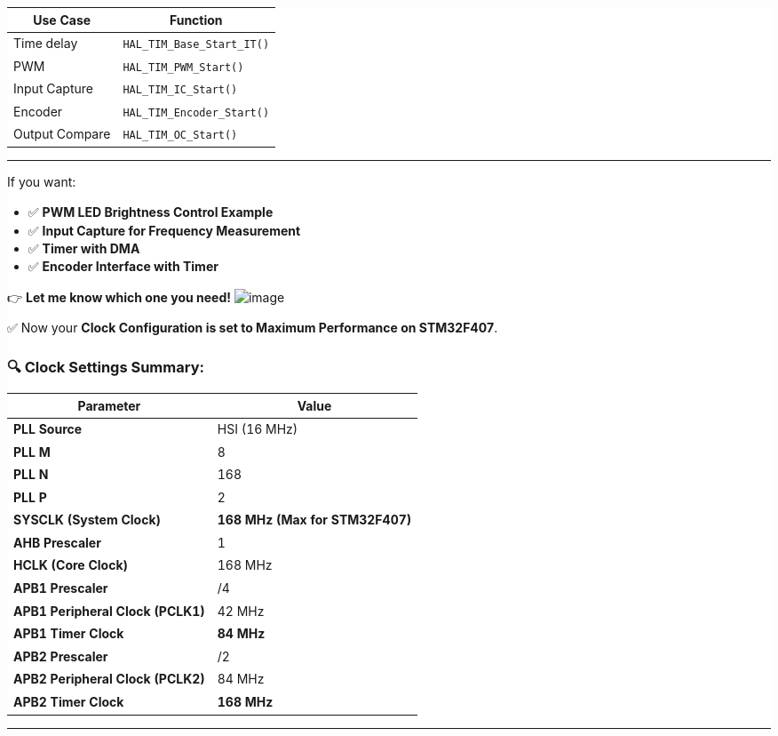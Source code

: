 | Use Case       | Function                  |
| -------------- | ------------------------- |
| Time delay     | `HAL_TIM_Base_Start_IT()` |
| PWM            | `HAL_TIM_PWM_Start()`     |
| Input Capture  | `HAL_TIM_IC_Start()`      |
| Encoder        | `HAL_TIM_Encoder_Start()` |
| Output Compare | `HAL_TIM_OC_Start()`      |

---

If you want:

* ✅ **PWM LED Brightness Control Example**
* ✅ **Input Capture for Frequency Measurement**
* ✅ **Timer with DMA**
* ✅ **Encoder Interface with Timer**

👉 **Let me know which one you need!**
<img width="1485" height="635" alt="image" src="https://github.com/user-attachments/assets/273d7ac1-7dc1-4776-a3e8-4ed041689a37" />

✅ Now your **Clock Configuration is set to Maximum Performance on STM32F407**.

### 🔍 **Clock Settings Summary:**

| Parameter                         | Value                           |
| --------------------------------- | ------------------------------- |
| **PLL Source**                    | HSI (16 MHz)                    |
| **PLL M**                         | 8                               |
| **PLL N**                         | 168                             |
| **PLL P**                         | 2                               |
| **SYSCLK (System Clock)**         | **168 MHz (Max for STM32F407)** |
| **AHB Prescaler**                 | 1                               |
| **HCLK (Core Clock)**             | 168 MHz                         |
| **APB1 Prescaler**                | /4                              |
| **APB1 Peripheral Clock (PCLK1)** | 42 MHz                          |
| **APB1 Timer Clock**              | **84 MHz**                      |
| **APB2 Prescaler**                | /2                              |
| **APB2 Peripheral Clock (PCLK2)** | 84 MHz                          |
| **APB2 Timer Clock**              | **168 MHz**                     |

---
